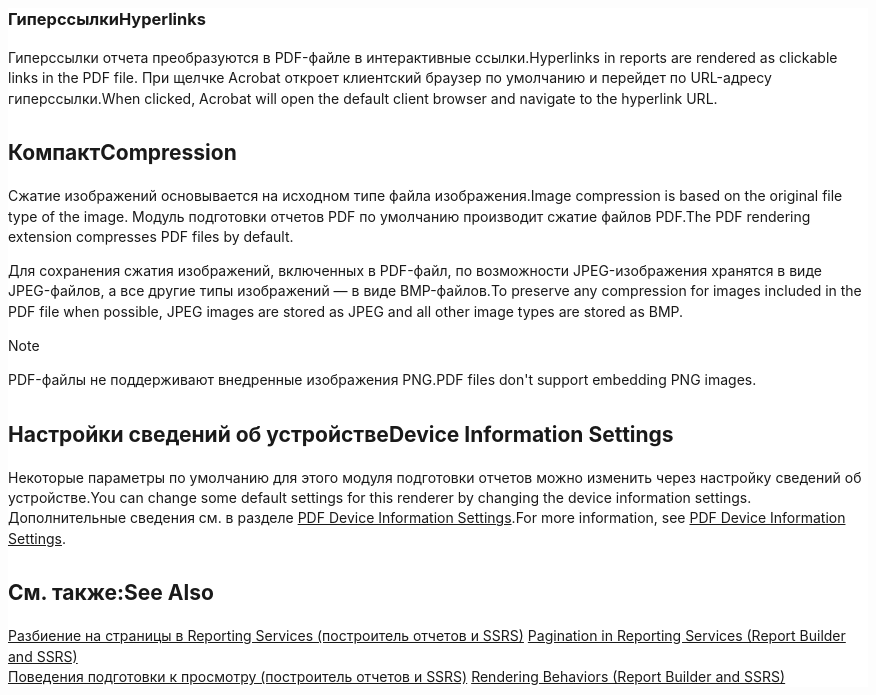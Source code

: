 ### <a name="hyperlinks"></a><span data-ttu-id="4fd3f-170">Гиперссылки</span><span class="sxs-lookup"><span data-stu-id="4fd3f-170">Hyperlinks</span></span>  
 <span data-ttu-id="4fd3f-171">Гиперссылки отчета преобразуются в PDF-файле в интерактивные ссылки.</span><span class="sxs-lookup"><span data-stu-id="4fd3f-171">Hyperlinks in reports are rendered as clickable links in the PDF file.</span></span> <span data-ttu-id="4fd3f-172">При щелчке Acrobat откроет клиентский браузер по умолчанию и перейдет по URL-адресу гиперссылки.</span><span class="sxs-lookup"><span data-stu-id="4fd3f-172">When clicked, Acrobat will open the default client browser and navigate to the hyperlink URL.</span></span>  
  
  
  
##  <a name="compression"></a><a name="Compression"></a><span data-ttu-id="4fd3f-173">Компакт</span><span class="sxs-lookup"><span data-stu-id="4fd3f-173">Compression</span></span>  
 <span data-ttu-id="4fd3f-174">Сжатие изображений основывается на исходном типе файла изображения.</span><span class="sxs-lookup"><span data-stu-id="4fd3f-174">Image compression is based on the original file type of the image.</span></span> <span data-ttu-id="4fd3f-175">Модуль подготовки отчетов PDF по умолчанию производит сжатие файлов PDF.</span><span class="sxs-lookup"><span data-stu-id="4fd3f-175">The PDF rendering extension compresses PDF files by default.</span></span>  
  
 <span data-ttu-id="4fd3f-176">Для сохранения сжатия изображений, включенных в PDF-файл, по возможности JPEG-изображения хранятся в виде JPEG-файлов, а все другие типы изображений — в виде BMP-файлов.</span><span class="sxs-lookup"><span data-stu-id="4fd3f-176">To preserve any compression for images included in the PDF file when possible, JPEG images are stored as JPEG and all other image types are stored as BMP.</span></span>  
  
> [!NOTE]  
>  <span data-ttu-id="4fd3f-177">PDF-файлы не поддерживают внедренные изображения PNG.</span><span class="sxs-lookup"><span data-stu-id="4fd3f-177">PDF files don't support embedding PNG images.</span></span>  
  
  
  
##  <a name="device-information-settings"></a><a name="DeviceInfo"></a><span data-ttu-id="4fd3f-178">Настройки сведений об устройстве</span><span class="sxs-lookup"><span data-stu-id="4fd3f-178">Device Information Settings</span></span>  
 <span data-ttu-id="4fd3f-179">Некоторые параметры по умолчанию для этого модуля подготовки отчетов можно изменить через настройку сведений об устройстве.</span><span class="sxs-lookup"><span data-stu-id="4fd3f-179">You can change some default settings for this renderer by changing the device information settings.</span></span> <span data-ttu-id="4fd3f-180">Дополнительные сведения см. в разделе [PDF Device Information Settings](../pdf-device-information-settings.md).</span><span class="sxs-lookup"><span data-stu-id="4fd3f-180">For more information, see [PDF Device Information Settings](../pdf-device-information-settings.md).</span></span>  
  
  
  
## <a name="see-also"></a><span data-ttu-id="4fd3f-181">См. также:</span><span class="sxs-lookup"><span data-stu-id="4fd3f-181">See Also</span></span>  
 <span data-ttu-id="4fd3f-182">[Разбиение на страницы в Reporting Services &#40;построитель отчетов и SSRS&#41;](../report-design/pagination-in-reporting-services-report-builder-and-ssrs.md) </span><span class="sxs-lookup"><span data-stu-id="4fd3f-182">[Pagination in Reporting Services &#40;Report Builder  and SSRS&#41;](../report-design/pagination-in-reporting-services-report-builder-and-ssrs.md) </span></span>  
 <span data-ttu-id="4fd3f-183">[Поведения подготовки к просмотру &#40;построитель отчетов и SSRS&#41;](../report-design/rendering-behaviors-report-builder-and-ssrs.md) </span><span class="sxs-lookup"><span data-stu-id="4fd3f-183">[Rendering Behaviors &#40;Report Builder  and SSRS&#41;](../report-design/rendering-behaviors-report-builder-and-ssrs.md) </span></span>  
